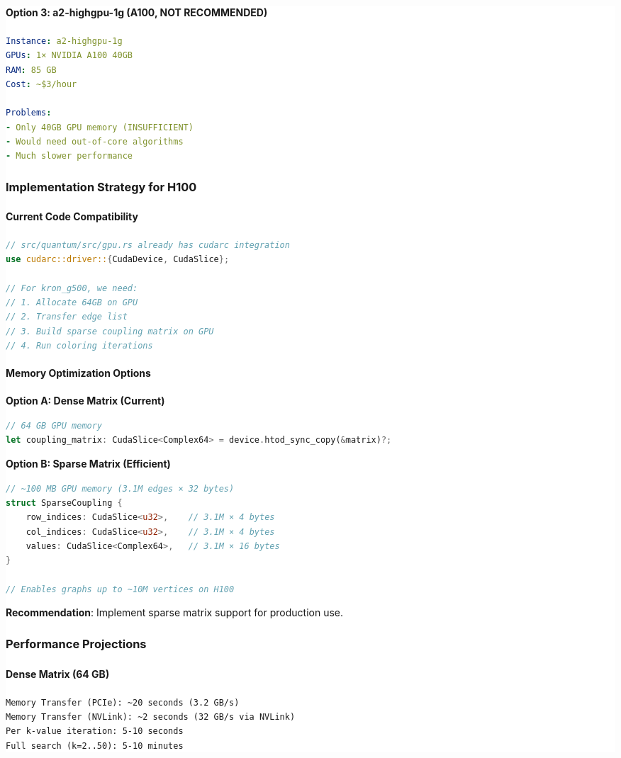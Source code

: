 #### Option 3: a2-highgpu-1g (A100, NOT RECOMMENDED)
```yaml
Instance: a2-highgpu-1g
GPUs: 1× NVIDIA A100 40GB
RAM: 85 GB
Cost: ~$3/hour

Problems:
- Only 40GB GPU memory (INSUFFICIENT)
- Would need out-of-core algorithms
- Much slower performance
```

### Implementation Strategy for H100

#### Current Code Compatibility
```rust
// src/quantum/src/gpu.rs already has cudarc integration
use cudarc::driver::{CudaDevice, CudaSlice};

// For kron_g500, we need:
// 1. Allocate 64GB on GPU
// 2. Transfer edge list
// 3. Build sparse coupling matrix on GPU
// 4. Run coloring iterations
```

#### Memory Optimization Options

**Option A: Dense Matrix (Current)**
```rust
// 64 GB GPU memory
let coupling_matrix: CudaSlice<Complex64> = device.htod_sync_copy(&matrix)?;
```

**Option B: Sparse Matrix (Efficient)**
```rust
// ~100 MB GPU memory (3.1M edges × 32 bytes)
struct SparseCoupling {
    row_indices: CudaSlice<u32>,    // 3.1M × 4 bytes
    col_indices: CudaSlice<u32>,    // 3.1M × 4 bytes
    values: CudaSlice<Complex64>,   // 3.1M × 16 bytes
}

// Enables graphs up to ~10M vertices on H100
```

**Recommendation**: Implement sparse matrix support for production use.

### Performance Projections

#### Dense Matrix (64 GB)
```
Memory Transfer (PCIe): ~20 seconds (3.2 GB/s)
Memory Transfer (NVLink): ~2 seconds (32 GB/s via NVLink)
Per k-value iteration: 5-10 seconds
Full search (k=2..50): 5-10 minutes
```
